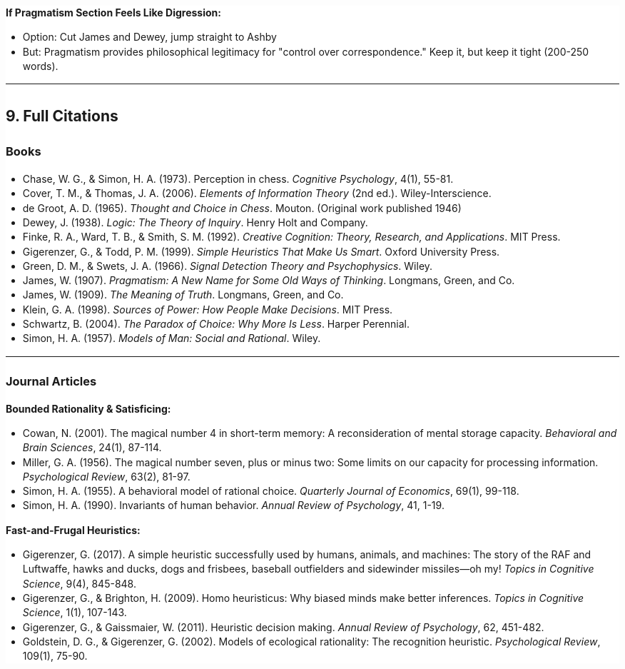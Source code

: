 **If Pragmatism Section Feels Like Digression:**
- Option: Cut James and Dewey, jump straight to Ashby
- But: Pragmatism provides philosophical legitimacy for "control over correspondence." Keep it, but keep it tight (200-250 words).

---

## 9. Full Citations

### Books

- Chase, W. G., & Simon, H. A. (1973). Perception in chess. *Cognitive Psychology*, 4(1), 55-81.
- Cover, T. M., & Thomas, J. A. (2006). *Elements of Information Theory* (2nd ed.). Wiley-Interscience.
- de Groot, A. D. (1965). *Thought and Choice in Chess*. Mouton. (Original work published 1946)
- Dewey, J. (1938). *Logic: The Theory of Inquiry*. Henry Holt and Company.
- Finke, R. A., Ward, T. B., & Smith, S. M. (1992). *Creative Cognition: Theory, Research, and Applications*. MIT Press.
- Gigerenzer, G., & Todd, P. M. (1999). *Simple Heuristics That Make Us Smart*. Oxford University Press.
- Green, D. M., & Swets, J. A. (1966). *Signal Detection Theory and Psychophysics*. Wiley.
- James, W. (1907). *Pragmatism: A New Name for Some Old Ways of Thinking*. Longmans, Green, and Co.
- James, W. (1909). *The Meaning of Truth*. Longmans, Green, and Co.
- Klein, G. A. (1998). *Sources of Power: How People Make Decisions*. MIT Press.
- Schwartz, B. (2004). *The Paradox of Choice: Why More Is Less*. Harper Perennial.
- Simon, H. A. (1957). *Models of Man: Social and Rational*. Wiley.

---

### Journal Articles

**Bounded Rationality & Satisficing:**
- Cowan, N. (2001). The magical number 4 in short-term memory: A reconsideration of mental storage capacity. *Behavioral and Brain Sciences*, 24(1), 87-114.
- Miller, G. A. (1956). The magical number seven, plus or minus two: Some limits on our capacity for processing information. *Psychological Review*, 63(2), 81-97.
- Simon, H. A. (1955). A behavioral model of rational choice. *Quarterly Journal of Economics*, 69(1), 99-118.
- Simon, H. A. (1990). Invariants of human behavior. *Annual Review of Psychology*, 41, 1-19.

**Fast-and-Frugal Heuristics:**
- Gigerenzer, G. (2017). A simple heuristic successfully used by humans, animals, and machines: The story of the RAF and Luftwaffe, hawks and ducks, dogs and frisbees, baseball outfielders and sidewinder missiles—oh my! *Topics in Cognitive Science*, 9(4), 845-848.
- Gigerenzer, G., & Brighton, H. (2009). Homo heuristicus: Why biased minds make better inferences. *Topics in Cognitive Science*, 1(1), 107-143.
- Gigerenzer, G., & Gaissmaier, W. (2011). Heuristic decision making. *Annual Review of Psychology*, 62, 451-482.
- Goldstein, D. G., & Gigerenzer, G. (2002). Models of ecological rationality: The recognition heuristic. *Psychological Review*, 109(1), 75-90.

